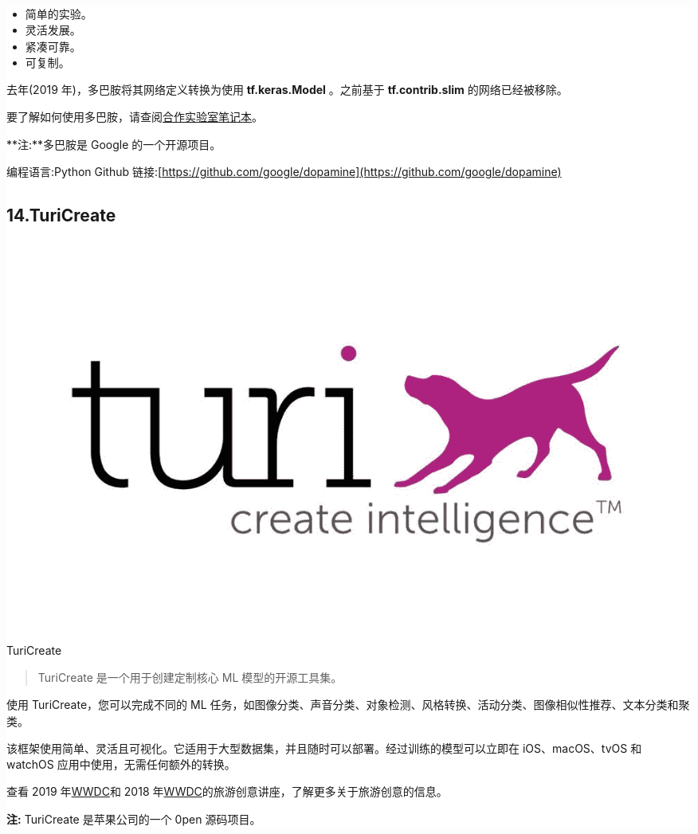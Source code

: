 *   简单的实验。
*   灵活发展。
*   紧凑可靠。
*   可复制。

去年(2019 年)，多巴胺将其网络定义转换为使用 **tf.keras.Model** 。之前基于 **tf.contrib.slim** 的网络已经被移除。

要了解如何使用多巴胺，请查阅[合作实验室笔记本](https://github.com/google/dopamine/tree/master/dopamine/colab)。

**注:**多巴胺是 Google 的一个开源项目。

编程语言:Python
Github 链接:[https://github.com/google/dopamine](https://github.com/google/dopamine)

## 14.TuriCreate

![1_kUkBXPEDhxB6UaWNKPgqTQ](img/1b68db97a0a91f60b675e9b591f85246.png)

TuriCreate

> TuriCreate 是一个用于创建定制核心 ML 模型的开源工具集。

使用 TuriCreate，您可以完成不同的 ML 任务，如图像分类、声音分类、对象检测、风格转换、活动分类、图像相似性推荐、文本分类和聚类。

该框架使用简单、灵活且可视化。它适用于大型数据集，并且随时可以部署。经过训练的模型可以立即在 iOS、macOS、tvOS 和 watchOS 应用中使用，无需任何额外的转换。

查看 2019 年[WWDC](https://developer.apple.com/videos/play/wwdc2019/420/)和 2018 年[WWDC](https://developer.apple.com/videos/play/wwdc2018/712/)的旅游创意讲座，了解更多关于旅游创意的信息。

**注:** TuriCreate 是苹果公司的一个 0pen 源码项目。
